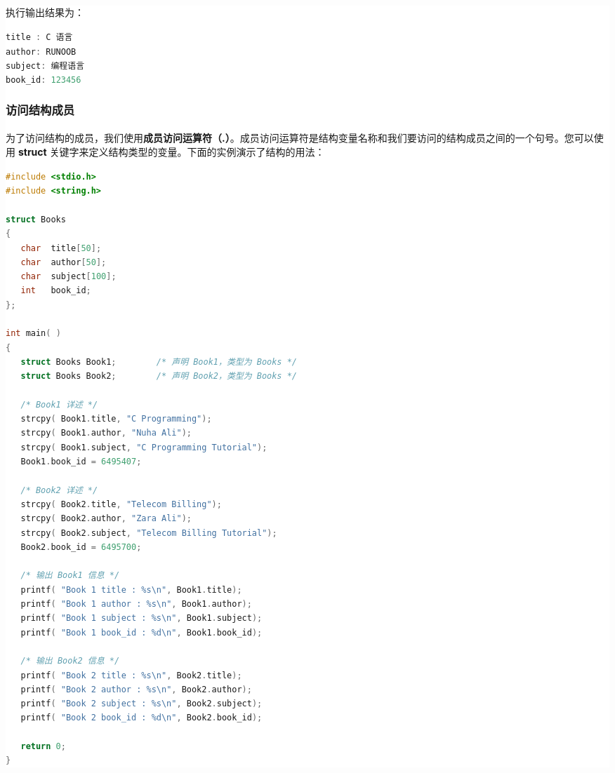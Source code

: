 执行输出结果为：

```c
title : C 语言
author: RUNOOB
subject: 编程语言
book_id: 123456
```

### 访问结构成员

为了访问结构的成员，我们使用**成员访问运算符（.）**。成员访问运算符是结构变量名称和我们要访问的结构成员之间的一个句号。您可以使用 **struct** 关键字来定义结构类型的变量。下面的实例演示了结构的用法：

```c
#include <stdio.h>
#include <string.h>
 
struct Books
{
   char  title[50];
   char  author[50];
   char  subject[100];
   int   book_id;
};
 
int main( )
{
   struct Books Book1;        /* 声明 Book1，类型为 Books */
   struct Books Book2;        /* 声明 Book2，类型为 Books */
 
   /* Book1 详述 */
   strcpy( Book1.title, "C Programming");
   strcpy( Book1.author, "Nuha Ali"); 
   strcpy( Book1.subject, "C Programming Tutorial");
   Book1.book_id = 6495407;
 
   /* Book2 详述 */
   strcpy( Book2.title, "Telecom Billing");
   strcpy( Book2.author, "Zara Ali");
   strcpy( Book2.subject, "Telecom Billing Tutorial");
   Book2.book_id = 6495700;
 
   /* 输出 Book1 信息 */
   printf( "Book 1 title : %s\n", Book1.title);
   printf( "Book 1 author : %s\n", Book1.author);
   printf( "Book 1 subject : %s\n", Book1.subject);
   printf( "Book 1 book_id : %d\n", Book1.book_id);
 
   /* 输出 Book2 信息 */
   printf( "Book 2 title : %s\n", Book2.title);
   printf( "Book 2 author : %s\n", Book2.author);
   printf( "Book 2 subject : %s\n", Book2.subject);
   printf( "Book 2 book_id : %d\n", Book2.book_id);
 
   return 0;
}
```
